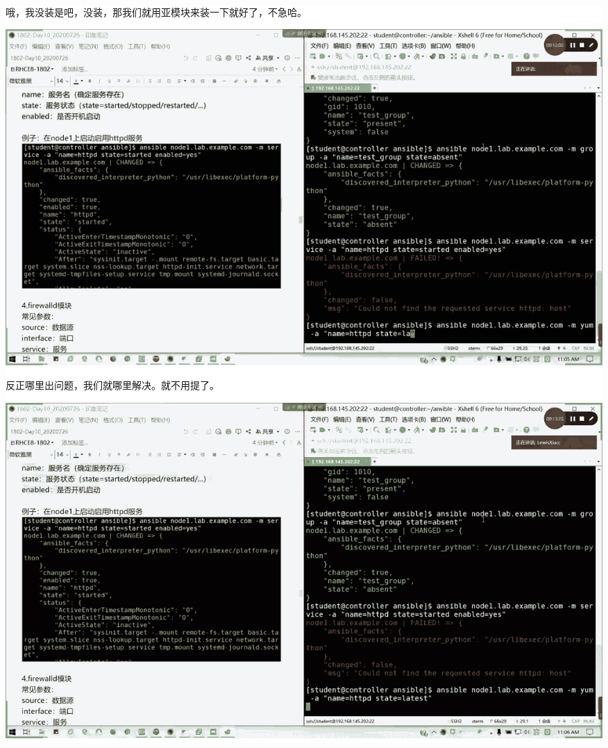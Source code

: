 哦，我没装是吧，没装，那我们就用亚模块来装一下就好了，不急哈。

![](img/fdbe6859ae3b615c392c0120c649e42f_43.png)

反正哪里出问题，我们就哪里解决。就不用提了。

![](img/fdbe6859ae3b615c392c0120c649e42f_45.png)
